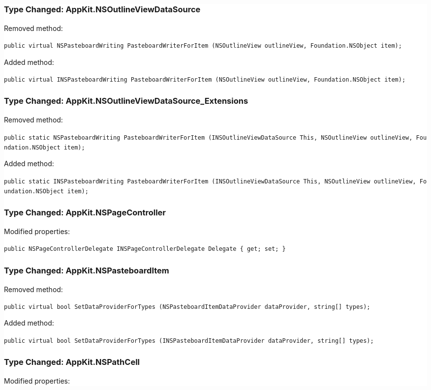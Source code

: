 ### Type Changed: AppKit.NSOutlineViewDataSource

Removed method:

```
public virtual NSPasteboardWriting PasteboardWriterForItem (NSOutlineView outlineView, Foundation.NSObject item);
```

Added method:

```
public virtual INSPasteboardWriting PasteboardWriterForItem (NSOutlineView outlineView, Foundation.NSObject item);
```

### Type Changed: AppKit.NSOutlineViewDataSource_Extensions

Removed method:

```
public static NSPasteboardWriting PasteboardWriterForItem (INSOutlineViewDataSource This, NSOutlineView outlineView, Foundation.NSObject item);
```

Added method:

```
public static INSPasteboardWriting PasteboardWriterForItem (INSOutlineViewDataSource This, NSOutlineView outlineView, Foundation.NSObject item);
```

### Type Changed: AppKit.NSPageController

Modified properties:

```
public NSPageControllerDelegate INSPageControllerDelegate Delegate { get; set; }
```

### Type Changed: AppKit.NSPasteboardItem

Removed method:

```
public virtual bool SetDataProviderForTypes (NSPasteboardItemDataProvider dataProvider, string[] types);
```

Added method:

```
public virtual bool SetDataProviderForTypes (INSPasteboardItemDataProvider dataProvider, string[] types);
```

### Type Changed: AppKit.NSPathCell

Modified properties:
